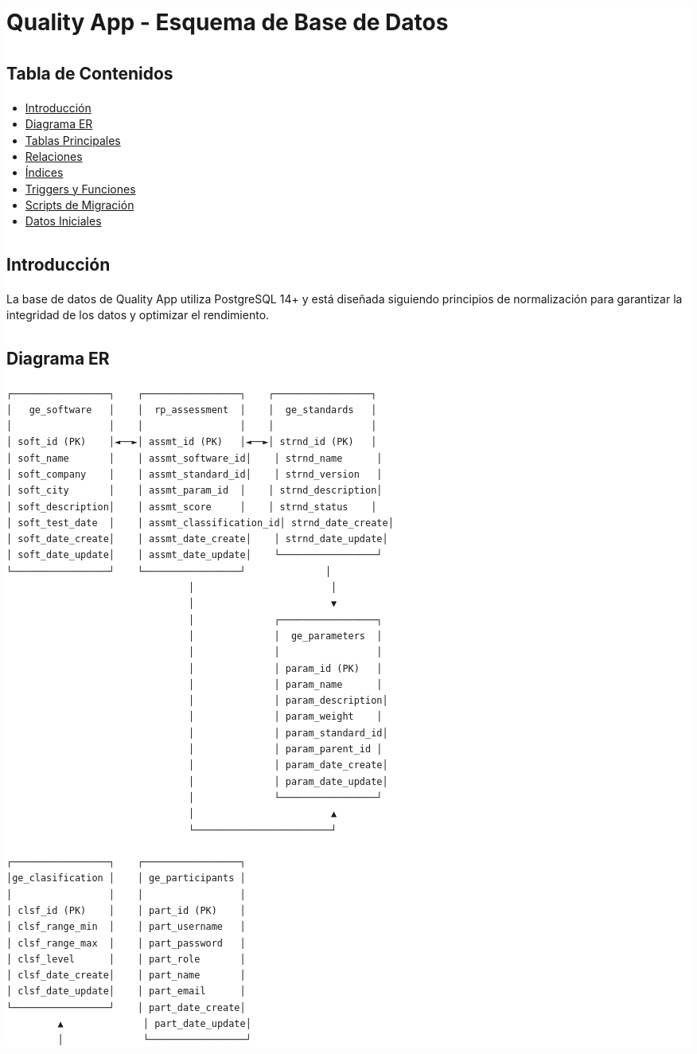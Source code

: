 # Quality App - Esquema de Base de Datos

## Tabla de Contenidos
- [Introducción](#introducción)
- [Diagrama ER](#diagrama-er)
- [Tablas Principales](#tablas-principales)
- [Relaciones](#relaciones)
- [Índices](#índices)
- [Triggers y Funciones](#triggers-y-funciones)
- [Scripts de Migración](#scripts-de-migración)
- [Datos Iniciales](#datos-iniciales)

## Introducción

La base de datos de Quality App utiliza PostgreSQL 14+ y está diseñada siguiendo principios de normalización para garantizar la integridad de los datos y optimizar el rendimiento.

## Diagrama ER

```
┌─────────────────┐    ┌─────────────────┐    ┌─────────────────┐
│   ge_software   │    │  rp_assessment  │    │  ge_standards   │
│                 │    │                 │    │                 │
│ soft_id (PK)    │◄──►│ assmt_id (PK)   │◄──►│ strnd_id (PK)   │
│ soft_name       │    │ assmt_software_id│    │ strnd_name      │
│ soft_company    │    │ assmt_standard_id│    │ strnd_version   │
│ soft_city       │    │ assmt_param_id  │    │ strnd_description│
│ soft_description│    │ assmt_score     │    │ strnd_status    │
│ soft_test_date  │    │ assmt_classification_id│ strnd_date_create│
│ soft_date_create│    │ assmt_date_create│    │ strnd_date_update│
│ soft_date_update│    │ assmt_date_update│    └─────────────────┘
└─────────────────┘    └─────────────────┘              │
                                │                        │
                                │                        ▼
                                │              ┌─────────────────┐
                                │              │  ge_parameters  │
                                │              │                 │
                                │              │ param_id (PK)   │
                                │              │ param_name      │
                                │              │ param_description│
                                │              │ param_weight    │
                                │              │ param_standard_id│
                                │              │ param_parent_id │
                                │              │ param_date_create│
                                │              │ param_date_update│
                                │              └─────────────────┘
                                │                        ▲
                                └────────────────────────┘
                                
┌─────────────────┐    ┌─────────────────┐
│ge_clasification │    │ ge_participants │
│                 │    │                 │
│ clsf_id (PK)    │    │ part_id (PK)    │
│ clsf_range_min  │    │ part_username   │
│ clsf_range_max  │    │ part_password   │
│ clsf_level      │    │ part_role       │
│ clsf_date_create│    │ part_name       │
│ clsf_date_update│    │ part_email      │
└─────────────────┘    │ part_date_create│
         ▲              │ part_date_update│
         │              └─────────────────┘
```